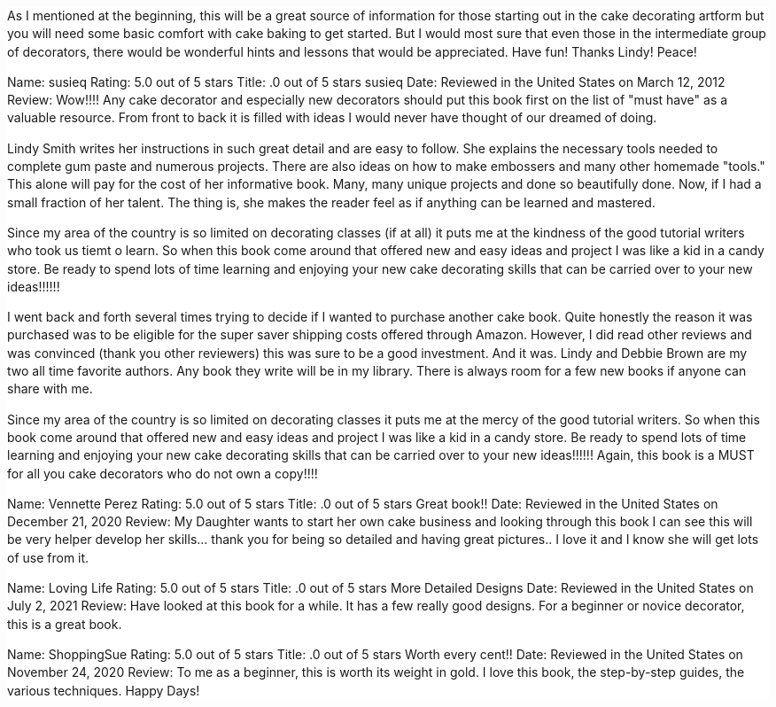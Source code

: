 As I mentioned at the beginning, this will be a great source of information for those starting out in the cake decorating artform but you will need some basic comfort with cake baking to get started. But I would most sure that even those in the intermediate group of decorators, there would be wonderful hints and lessons that would be appreciated. Have fun! Thanks Lindy! Peace!

Name: susieq
Rating: 5.0 out of 5 stars
Title: .0 out of 5 stars susieq
Date: Reviewed in the United States on March 12, 2012
Review: Wow!!!! Any cake decorator and especially new decorators should put this book first on the list of "must have" as a valuable resource. From front to back it is filled with ideas I would never have thought of our dreamed of doing.

Lindy Smith writes her instructions in such great detail and are easy to follow. She explains the necessary tools needed to complete gum paste and numerous projects. There are also ideas on how to make embossers and many other homemade "tools." This alone will pay for the cost of her informative book. Many, many unique projects and done so beautifully done. Now, if I had a small fraction of her talent. The thing is, she makes the reader feel as if anything can be learned and mastered.

Since my area of the country is so limited on decorating classes (if at all) it puts me at the kindness of the good tutorial writers who took us tiemt o learn. So when this book come around that offered new and easy ideas and project I was like a kid in a candy store. Be ready to spend lots of time learning and enjoying your new cake decorating skills that can be carried over to your new ideas!!!!!!

I went back and forth several times trying to decide if I wanted to purchase another cake book. Quite honestly the reason it was purchased was to be eligible for the super saver shipping costs offered through Amazon. However, I did read other reviews and was convinced (thank you other reviewers) this was sure to be a good investment. And it was. Lindy and Debbie Brown are my two all time favorite authors. Any book they write will be in my library. There is always room for a few new books if anyone can share with me.

Since my area of the country is so limited on decorating classes it puts me at the mercy of the good tutorial writers. So when this book come around that offered new and easy ideas and project I was like a kid in a candy store. Be ready to spend lots of time learning and enjoying your new cake decorating skills that can be carried over to your new ideas!!!!!! Again, this book is a MUST for all you cake decorators who do not own a copy!!!!

Name: Vennette Perez
Rating: 5.0 out of 5 stars
Title: .0 out of 5 stars Great book!!
Date: Reviewed in the United States on December 21, 2020
Review: My Daughter wants to start her own cake business and looking through this book I can see this will be very helper develop her skills... thank you for being so detailed and having great pictures.. I love it and I know she will get lots of use from it.

Name: Loving Life
Rating: 5.0 out of 5 stars
Title: .0 out of 5 stars More Detailed Designs
Date: Reviewed in the United States on July 2, 2021
Review: Have looked at this book for a while. It has a few really good designs. For a beginner or novice decorator, this is a great book.

Name: ShoppingSue
Rating: 5.0 out of 5 stars
Title: .0 out of 5 stars Worth every cent!!
Date: Reviewed in the United States on November 24, 2020
Review: To me as a beginner, this is worth its weight in gold. I love this book, the step-by-step guides, the various techniques. Happy Days!
